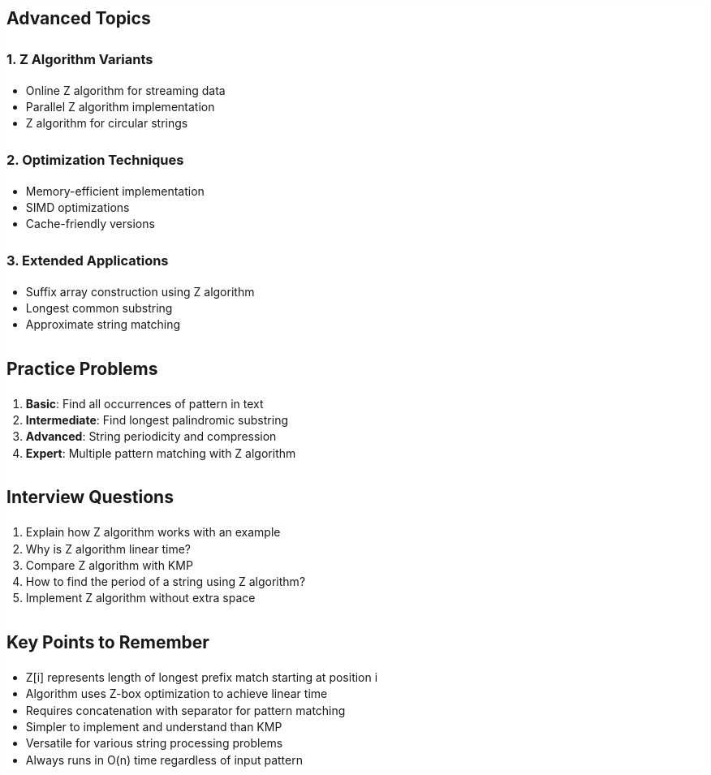 ## Advanced Topics

### 1. Z Algorithm Variants
- Online Z algorithm for streaming data
- Parallel Z algorithm implementation
- Z algorithm for circular strings

### 2. Optimization Techniques
- Memory-efficient implementation
- SIMD optimizations
- Cache-friendly versions

### 3. Extended Applications
- Suffix array construction using Z algorithm
- Longest common substring
- Approximate string matching

## Practice Problems

1. **Basic**: Find all occurrences of pattern in text
2. **Intermediate**: Find longest palindromic substring
3. **Advanced**: String periodicity and compression
4. **Expert**: Multiple pattern matching with Z algorithm

## Interview Questions

1. Explain how Z algorithm works with an example
2. Why is Z algorithm linear time?
3. Compare Z algorithm with KMP
4. How to find the period of a string using Z algorithm?
5. Implement Z algorithm without extra space

## Key Points to Remember

- Z[i] represents length of longest prefix match starting at position i
- Algorithm uses Z-box optimization to achieve linear time
- Requires concatenation with separator for pattern matching
- Simpler to implement and understand than KMP
- Versatile for various string processing problems
- Always runs in O(n) time regardless of input pattern